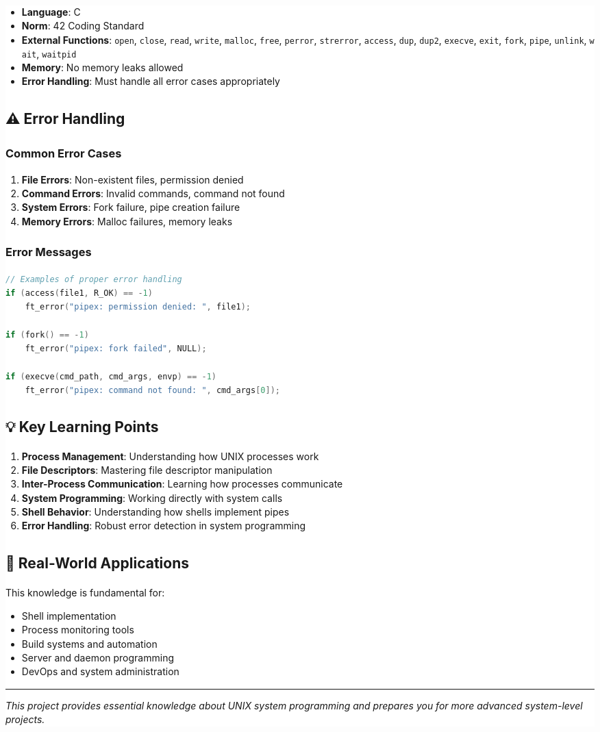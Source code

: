 - **Language**: C
- **Norm**: 42 Coding Standard
- **External Functions**: `open`, `close`, `read`, `write`, `malloc`, `free`, `perror`, `strerror`, `access`, `dup`, `dup2`, `execve`, `exit`, `fork`, `pipe`, `unlink`, `wait`, `waitpid`
- **Memory**: No memory leaks allowed
- **Error Handling**: Must handle all error cases appropriately

## ⚠️ Error Handling

### Common Error Cases
1. **File Errors**: Non-existent files, permission denied
2. **Command Errors**: Invalid commands, command not found
3. **System Errors**: Fork failure, pipe creation failure
4. **Memory Errors**: Malloc failures, memory leaks

### Error Messages
```c
// Examples of proper error handling
if (access(file1, R_OK) == -1)
    ft_error("pipex: permission denied: ", file1);

if (fork() == -1)
    ft_error("pipex: fork failed", NULL);

if (execve(cmd_path, cmd_args, envp) == -1)
    ft_error("pipex: command not found: ", cmd_args[0]);
```

## 💡 Key Learning Points

1. **Process Management**: Understanding how UNIX processes work
2. **File Descriptors**: Mastering file descriptor manipulation
3. **Inter-Process Communication**: Learning how processes communicate
4. **System Programming**: Working directly with system calls
5. **Shell Behavior**: Understanding how shells implement pipes
6. **Error Handling**: Robust error detection in system programming

## 🔗 Real-World Applications

This knowledge is fundamental for:
- Shell implementation
- Process monitoring tools
- Build systems and automation
- Server and daemon programming
- DevOps and system administration

---

*This project provides essential knowledge about UNIX system programming and prepares you for more advanced system-level projects.*
